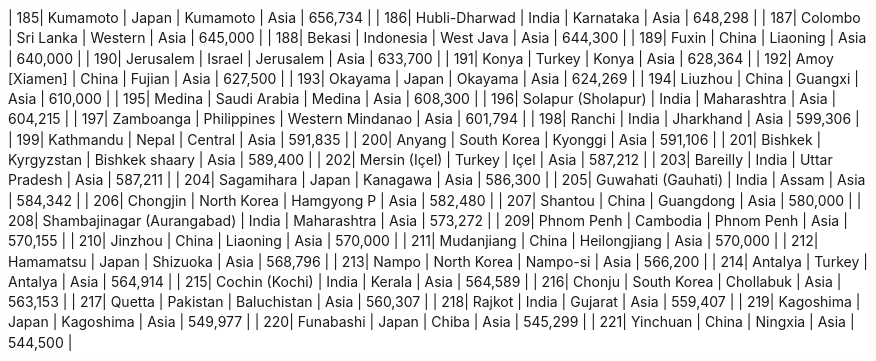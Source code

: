 | 185| Kumamoto | Japan | Kumamoto | Asia | 656,734 |
| 186| Hubli-Dharwad | India | Karnataka | Asia | 648,298 |
| 187| Colombo | Sri Lanka | Western | Asia | 645,000 |
| 188| Bekasi | Indonesia | West Java | Asia | 644,300 |
| 189| Fuxin | China | Liaoning | Asia | 640,000 |
| 190| Jerusalem | Israel | Jerusalem | Asia | 633,700 |
| 191| Konya | Turkey | Konya | Asia | 628,364 |
| 192| Amoy [Xiamen] | China | Fujian | Asia | 627,500 |
| 193| Okayama | Japan | Okayama | Asia | 624,269 |
| 194| Liuzhou | China | Guangxi | Asia | 610,000 |
| 195| Medina | Saudi Arabia | Medina | Asia | 608,300 |
| 196| Solapur (Sholapur) | India | Maharashtra | Asia | 604,215 |
| 197| Zamboanga | Philippines | Western Mindanao | Asia | 601,794 |
| 198| Ranchi | India | Jharkhand | Asia | 599,306 |
| 199| Kathmandu | Nepal | Central | Asia | 591,835 |
| 200| Anyang | South Korea | Kyonggi | Asia | 591,106 |
| 201| Bishkek | Kyrgyzstan | Bishkek shaary | Asia | 589,400 |
| 202| Mersin (Içel) | Turkey | Içel | Asia | 587,212 |
| 203| Bareilly | India | Uttar Pradesh | Asia | 587,211 |
| 204| Sagamihara | Japan | Kanagawa | Asia | 586,300 |
| 205| Guwahati (Gauhati) | India | Assam | Asia | 584,342 |
| 206| Chongjin | North Korea | Hamgyong P | Asia | 582,480 |
| 207| Shantou | China | Guangdong | Asia | 580,000 |
| 208| Shambajinagar (Aurangabad) | India | Maharashtra | Asia | 573,272 |
| 209| Phnom Penh | Cambodia | Phnom Penh | Asia | 570,155 |
| 210| Jinzhou | China | Liaoning | Asia | 570,000 |
| 211| Mudanjiang | China | Heilongjiang | Asia | 570,000 |
| 212| Hamamatsu | Japan | Shizuoka | Asia | 568,796 |
| 213| Nampo | North Korea | Nampo-si | Asia | 566,200 |
| 214| Antalya | Turkey | Antalya | Asia | 564,914 |
| 215| Cochin (Kochi) | India | Kerala | Asia | 564,589 |
| 216| Chonju | South Korea | Chollabuk | Asia | 563,153 |
| 217| Quetta | Pakistan | Baluchistan | Asia | 560,307 |
| 218| Rajkot | India | Gujarat | Asia | 559,407 |
| 219| Kagoshima | Japan | Kagoshima | Asia | 549,977 |
| 220| Funabashi | Japan | Chiba | Asia | 545,299 |
| 221| Yinchuan | China | Ningxia | Asia | 544,500 |